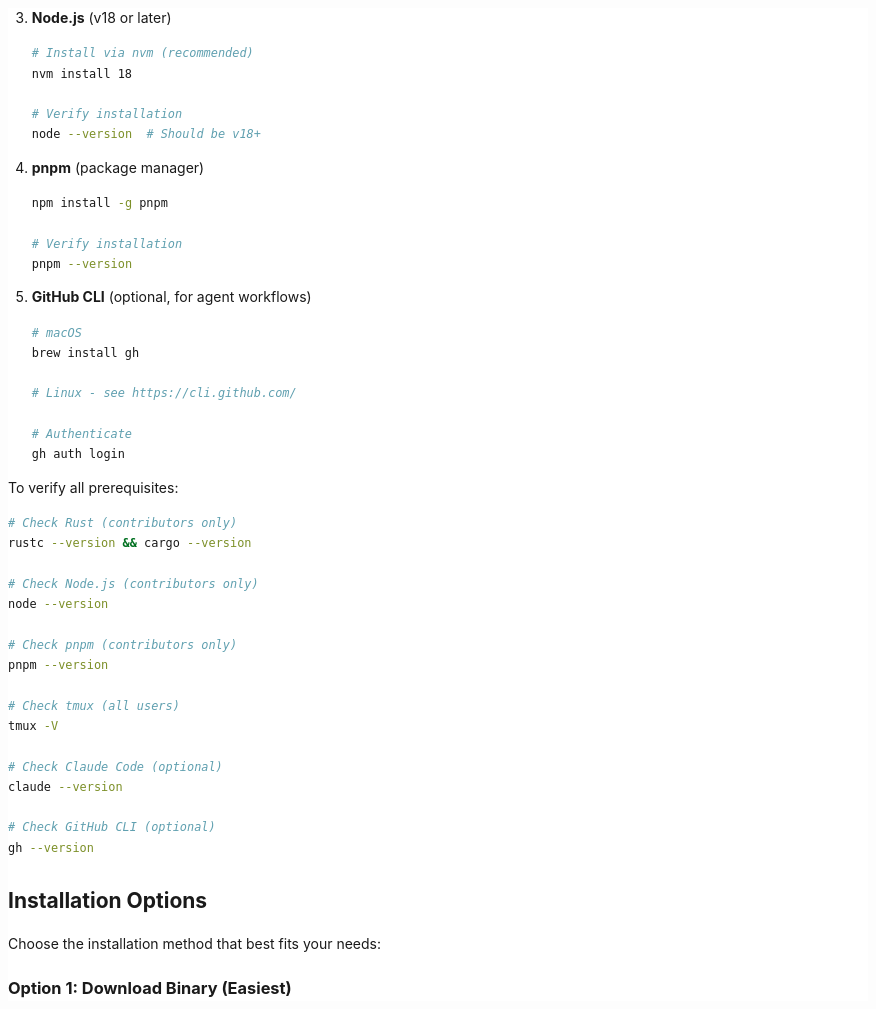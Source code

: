 3. **Node.js** (v18 or later)
   ```bash
   # Install via nvm (recommended)
   nvm install 18

   # Verify installation
   node --version  # Should be v18+
   ```

4. **pnpm** (package manager)
   ```bash
   npm install -g pnpm

   # Verify installation
   pnpm --version
   ```

5. **GitHub CLI** (optional, for agent workflows)
   ```bash
   # macOS
   brew install gh

   # Linux - see https://cli.github.com/

   # Authenticate
   gh auth login
   ```

To verify all prerequisites:

```bash
# Check Rust (contributors only)
rustc --version && cargo --version

# Check Node.js (contributors only)
node --version

# Check pnpm (contributors only)
pnpm --version

# Check tmux (all users)
tmux -V

# Check Claude Code (optional)
claude --version

# Check GitHub CLI (optional)
gh --version
```

## Installation Options

Choose the installation method that best fits your needs:

### Option 1: Download Binary (Easiest)
